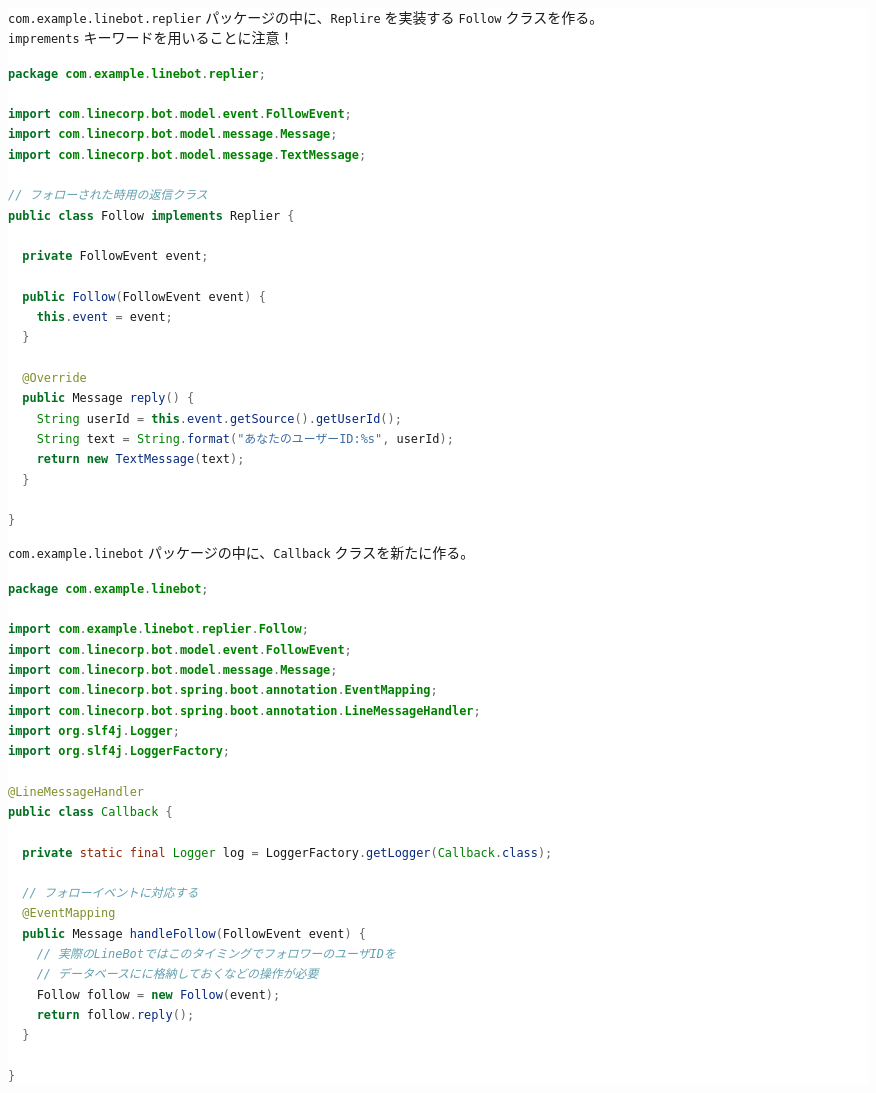 `com.example.linebot.replier` パッケージの中に、`Replire` を実装する `Follow` クラスを作る。  
`imprements` キーワードを用いることに注意！

```java
package com.example.linebot.replier;

import com.linecorp.bot.model.event.FollowEvent;
import com.linecorp.bot.model.message.Message;
import com.linecorp.bot.model.message.TextMessage;

// フォローされた時用の返信クラス
public class Follow implements Replier {

  private FollowEvent event;

  public Follow(FollowEvent event) {
    this.event = event;
  }

  @Override
  public Message reply() {
    String userId = this.event.getSource().getUserId();
    String text = String.format("あなたのユーザーID:%s", userId);
    return new TextMessage(text);
  }

}
```

`com.example.linebot` パッケージの中に、`Callback` クラスを新たに作る。

```java
package com.example.linebot;

import com.example.linebot.replier.Follow;
import com.linecorp.bot.model.event.FollowEvent;
import com.linecorp.bot.model.message.Message;
import com.linecorp.bot.spring.boot.annotation.EventMapping;
import com.linecorp.bot.spring.boot.annotation.LineMessageHandler;
import org.slf4j.Logger;
import org.slf4j.LoggerFactory;

@LineMessageHandler
public class Callback {
    
  private static final Logger log = LoggerFactory.getLogger(Callback.class);

  // フォローイベントに対応する
  @EventMapping
  public Message handleFollow(FollowEvent event) {
    // 実際のLineBotではこのタイミングでフォロワーのユーザIDを
    // データベースにに格納しておくなどの操作が必要
    Follow follow = new Follow(event);
    return follow.reply();
  }

}
```
